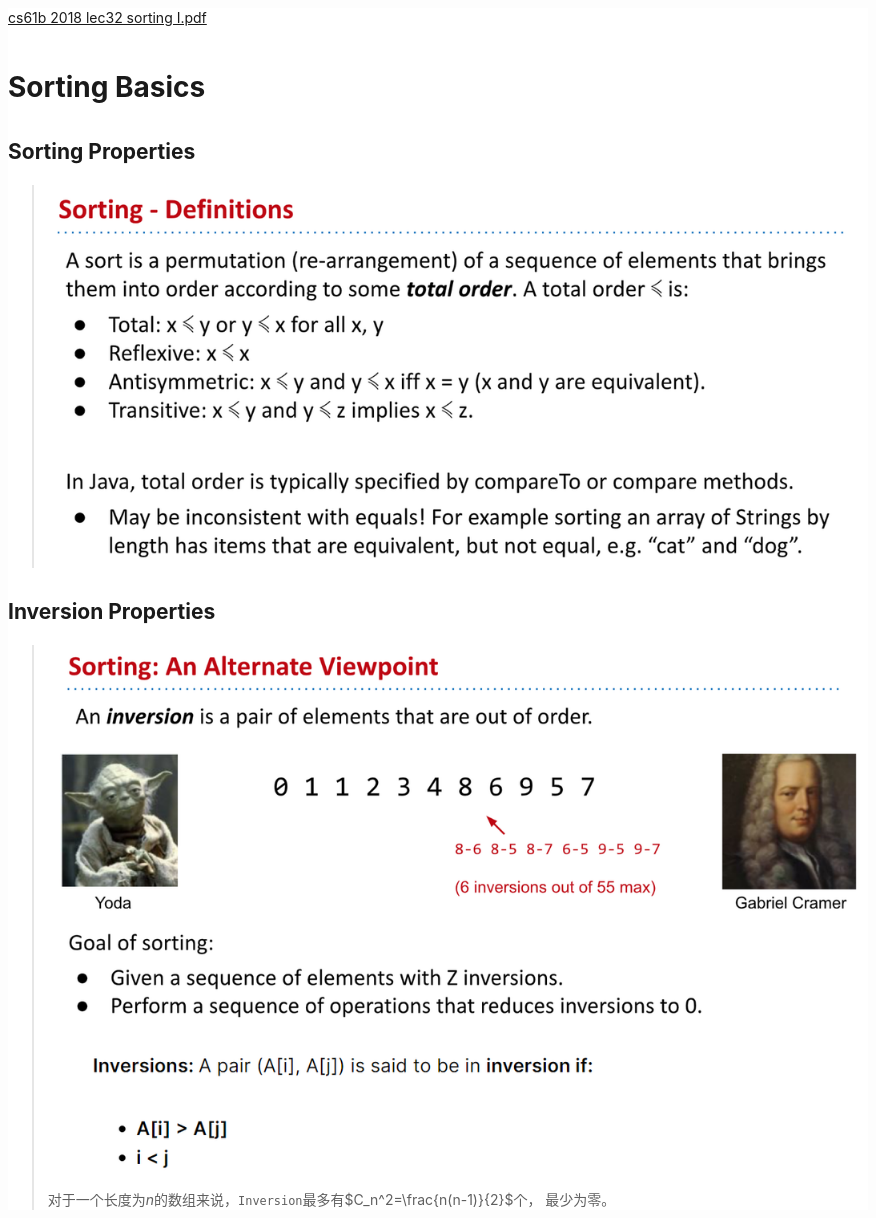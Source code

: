 [cs61b 2018 lec32 sorting I.pdf](https://www.yuque.com/attachments/yuque/0/2023/pdf/12393765/1681556980278-c8876ac8-849d-4b38-91a0-ced29dfb8354.pdf)
# Sorting Basics
## Sorting Properties
> ![image.png](./Basic_Sorting_Algorithms.assets/20230818_1458007971.png)


## Inversion Properties
> ![image.png](./Basic_Sorting_Algorithms.assets/20230818_1458011069.png)![image.png](./Basic_Sorting_Algorithms.assets/20230818_1458015739.png)
> 对于一个长度为$n$的数组来说，`Inversion`最多有$C_n^2=\frac{n(n-1)}{2}$个， 最少为零。
